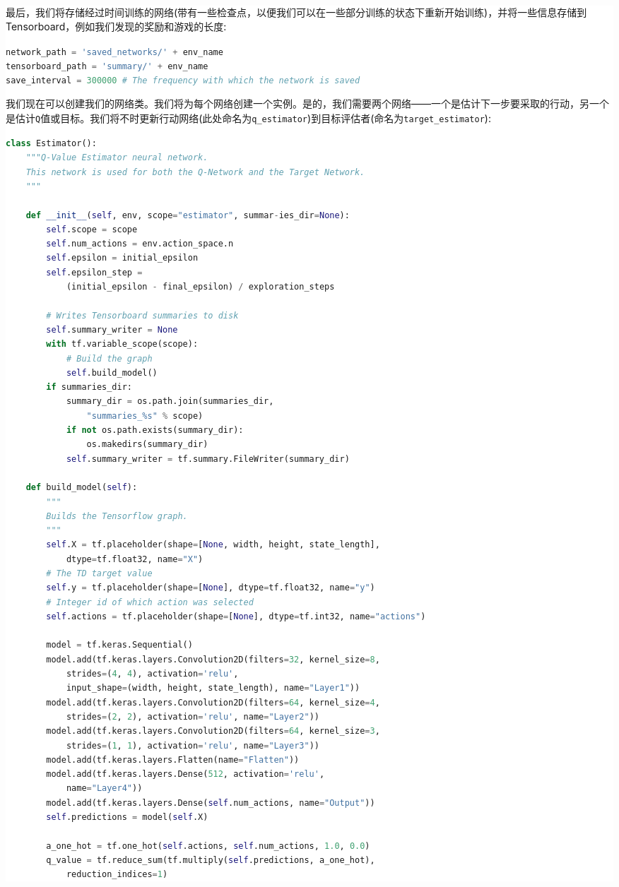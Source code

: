 最后，我们将存储经过时间训练的网络(带有一些检查点，以便我们可以在一些部分训练的状态下重新开始训练)，并将一些信息存储到 Tensorboard，例如我们发现的奖励和游戏的长度:

```py
network_path = 'saved_networks/' + env_name
tensorboard_path = 'summary/' + env_name
save_interval = 300000 # The frequency with which the network is saved
```

我们现在可以创建我们的网络类。我们将为每个网络创建一个实例。是的，我们需要两个网络——一个是估计下一步要采取的行动，另一个是估计`Q`值或目标。我们将不时更新行动网络(此处命名为`q_estimator`)到目标评估者(命名为`target_estimator`):

```py
class Estimator():
    """Q-Value Estimator neural network.
    This network is used for both the Q-Network and the Target Network.
    """

    def __init__(self, env, scope="estimator", summar-ies_dir=None):
        self.scope = scope
        self.num_actions = env.action_space.n
        self.epsilon = initial_epsilon
        self.epsilon_step = 
            (initial_epsilon - final_epsilon) / exploration_steps

        # Writes Tensorboard summaries to disk
        self.summary_writer = None
        with tf.variable_scope(scope):
            # Build the graph
            self.build_model()
        if summaries_dir:
            summary_dir = os.path.join(summaries_dir, 
                "summaries_%s" % scope)
            if not os.path.exists(summary_dir):
                os.makedirs(summary_dir)
            self.summary_writer = tf.summary.FileWriter(summary_dir)

    def build_model(self):
        """
        Builds the Tensorflow graph.
        """
        self.X = tf.placeholder(shape=[None, width, height, state_length],
            dtype=tf.float32, name="X")
        # The TD target value
        self.y = tf.placeholder(shape=[None], dtype=tf.float32, name="y")
        # Integer id of which action was selected
        self.actions = tf.placeholder(shape=[None], dtype=tf.int32, name="actions")

        model = tf.keras.Sequential()
        model.add(tf.keras.layers.Convolution2D(filters=32, kernel_size=8,
            strides=(4, 4), activation='relu',
            input_shape=(width, height, state_length), name="Layer1"))
        model.add(tf.keras.layers.Convolution2D(filters=64, kernel_size=4,
            strides=(2, 2), activation='relu', name="Layer2"))
        model.add(tf.keras.layers.Convolution2D(filters=64, kernel_size=3,
            strides=(1, 1), activation='relu', name="Layer3"))
        model.add(tf.keras.layers.Flatten(name="Flatten"))
        model.add(tf.keras.layers.Dense(512, activation='relu',
            name="Layer4"))
        model.add(tf.keras.layers.Dense(self.num_actions, name="Output"))
        self.predictions = model(self.X)

        a_one_hot = tf.one_hot(self.actions, self.num_actions, 1.0, 0.0)
        q_value = tf.reduce_sum(tf.multiply(self.predictions, a_one_hot),
            reduction_indices=1)

```